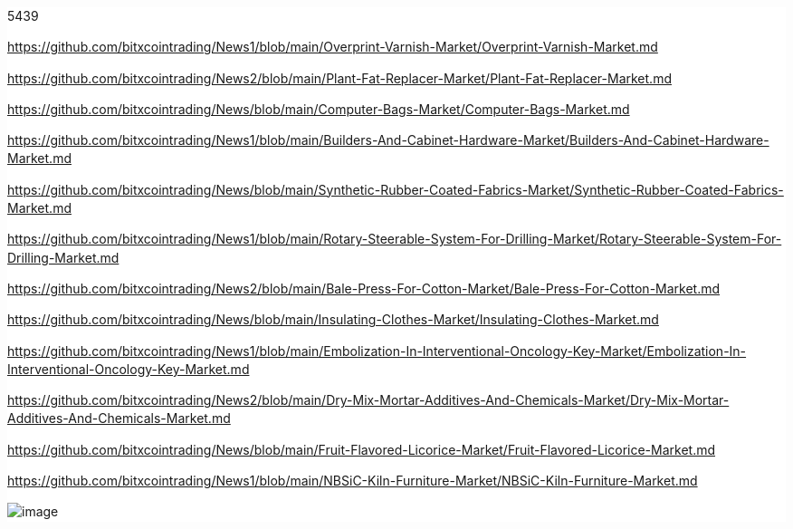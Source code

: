 5439</p><p><a href="https://github.com/bitxcointrading/News1/blob/main/Overprint-Varnish-Market/Overprint-Varnish-Market.md">https://github.com/bitxcointrading/News1/blob/main/Overprint-Varnish-Market/Overprint-Varnish-Market.md</a></p><p><a href="https://github.com/bitxcointrading/News2/blob/main/Plant-Fat-Replacer-Market/Plant-Fat-Replacer-Market.md">https://github.com/bitxcointrading/News2/blob/main/Plant-Fat-Replacer-Market/Plant-Fat-Replacer-Market.md</a></p><p><a href="https://github.com/bitxcointrading/News/blob/main/Computer-Bags-Market/Computer-Bags-Market.md">https://github.com/bitxcointrading/News/blob/main/Computer-Bags-Market/Computer-Bags-Market.md</a></p><p><a href="https://github.com/bitxcointrading/News1/blob/main/Builders-And-Cabinet-Hardware-Market/Builders-And-Cabinet-Hardware-Market.md">https://github.com/bitxcointrading/News1/blob/main/Builders-And-Cabinet-Hardware-Market/Builders-And-Cabinet-Hardware-Market.md</a></p><p><a href="https://github.com/bitxcointrading/News/blob/main/Synthetic-Rubber-Coated-Fabrics-Market/Synthetic-Rubber-Coated-Fabrics-Market.md">https://github.com/bitxcointrading/News/blob/main/Synthetic-Rubber-Coated-Fabrics-Market/Synthetic-Rubber-Coated-Fabrics-Market.md</a></p><p><a href="https://github.com/bitxcointrading/News1/blob/main/Rotary-Steerable-System-For-Drilling-Market/Rotary-Steerable-System-For-Drilling-Market.md">https://github.com/bitxcointrading/News1/blob/main/Rotary-Steerable-System-For-Drilling-Market/Rotary-Steerable-System-For-Drilling-Market.md</a></p><p><a href="https://github.com/bitxcointrading/News2/blob/main/Bale-Press-For-Cotton-Market/Bale-Press-For-Cotton-Market.md">https://github.com/bitxcointrading/News2/blob/main/Bale-Press-For-Cotton-Market/Bale-Press-For-Cotton-Market.md</a></p><p><a href="https://github.com/bitxcointrading/News/blob/main/Insulating-Clothes-Market/Insulating-Clothes-Market.md">https://github.com/bitxcointrading/News/blob/main/Insulating-Clothes-Market/Insulating-Clothes-Market.md</a></p><p><a href="https://github.com/bitxcointrading/News1/blob/main/Embolization-In-Interventional-Oncology-Key-Market/Embolization-In-Interventional-Oncology-Key-Market.md">https://github.com/bitxcointrading/News1/blob/main/Embolization-In-Interventional-Oncology-Key-Market/Embolization-In-Interventional-Oncology-Key-Market.md</a></p><p><a href="https://github.com/bitxcointrading/News2/blob/main/Dry-Mix-Mortar-Additives-And-Chemicals-Market/Dry-Mix-Mortar-Additives-And-Chemicals-Market.md">https://github.com/bitxcointrading/News2/blob/main/Dry-Mix-Mortar-Additives-And-Chemicals-Market/Dry-Mix-Mortar-Additives-And-Chemicals-Market.md</a></p><p><a href="https://github.com/bitxcointrading/News/blob/main/Fruit-Flavored-Licorice-Market/Fruit-Flavored-Licorice-Market.md">https://github.com/bitxcointrading/News/blob/main/Fruit-Flavored-Licorice-Market/Fruit-Flavored-Licorice-Market.md</a></p><p><a href="https://github.com/bitxcointrading/News1/blob/main/NBSiC-Kiln-Furniture-Market/NBSiC-Kiln-Furniture-Market.md">https://github.com/bitxcointrading/News1/blob/main/NBSiC-Kiln-Furniture-Market/NBSiC-Kiln-Furniture-Market.md</a></p>
![image](https://github.com/user-attachments/assets/9545b0f7-b138-468d-81af-eab42e41eed2)
